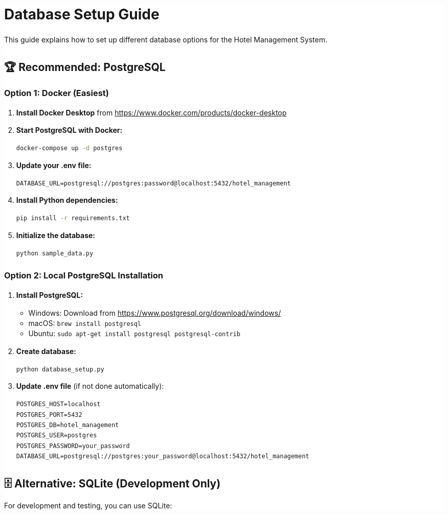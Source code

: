 # Database Setup Guide

This guide explains how to set up different database options for the Hotel Management System.

## 🏆 Recommended: PostgreSQL

### Option 1: Docker (Easiest)

1. **Install Docker Desktop** from https://www.docker.com/products/docker-desktop

2. **Start PostgreSQL with Docker:**
   ```bash
   docker-compose up -d postgres
   ```

3. **Update your .env file:**
   ```env
   DATABASE_URL=postgresql://postgres:password@localhost:5432/hotel_management
   ```

4. **Install Python dependencies:**
   ```bash
   pip install -r requirements.txt
   ```

5. **Initialize the database:**
   ```bash
   python sample_data.py
   ```

### Option 2: Local PostgreSQL Installation

1. **Install PostgreSQL:**
   - Windows: Download from https://www.postgresql.org/download/windows/
   - macOS: `brew install postgresql`
   - Ubuntu: `sudo apt-get install postgresql postgresql-contrib`

2. **Create database:**
   ```bash
   python database_setup.py
   ```

3. **Update .env file** (if not done automatically):
   ```env
   POSTGRES_HOST=localhost
   POSTGRES_PORT=5432
   POSTGRES_DB=hotel_management
   POSTGRES_USER=postgres
   POSTGRES_PASSWORD=your_password
   DATABASE_URL=postgresql://postgres:your_password@localhost:5432/hotel_management
   ```

## 🗄️ Alternative: SQLite (Development Only)

For development and testing, you can use SQLite:
